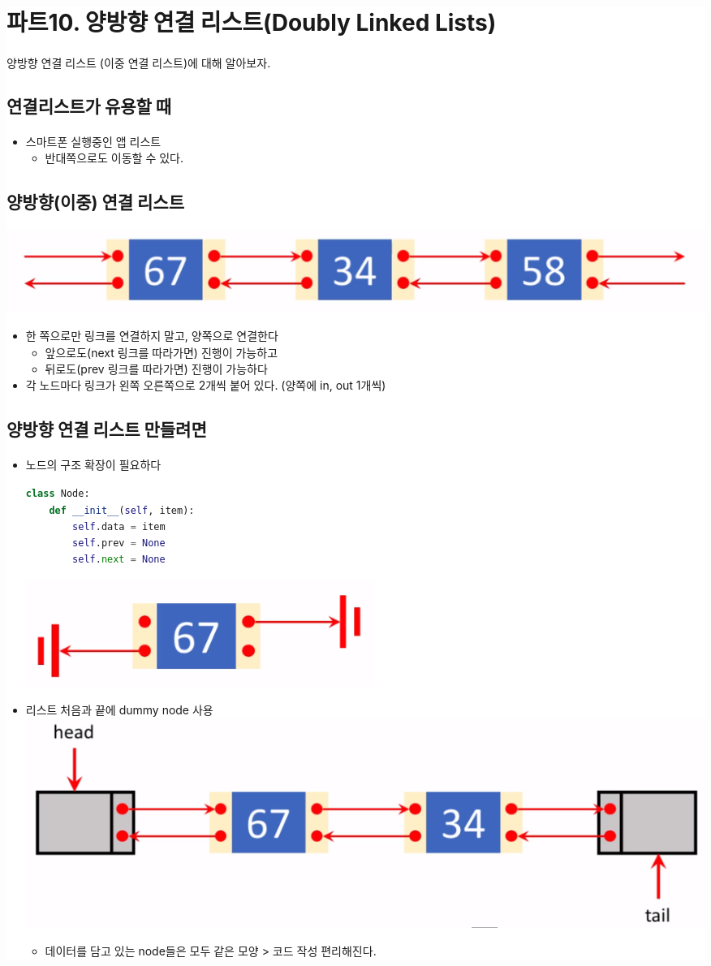 # 파트10. 양방향 연결 리스트(Doubly Linked Lists)
양방향 연결 리스트 (이중 연결 리스트)에 대해 알아보자.
## 연결리스트가 유용할 때
* 스마트폰 실행중인 앱 리스트
  * 반대쪽으로도 이동할 수 있다.
## 양방향(이중) 연결 리스트
![doublylinkedlist](image/doublylinkedlist.png)
* 한 쪽으로만 링크를 연결하지 말고, 양쪽으로 연결한다
  * 앞으로도(next 링크를 따라가면) 진행이 가능하고
  * 뒤로도(prev 링크를 따라가면) 진행이 가능하다
* 각 노드마다 링크가 왼쪽 오른쪽으로 2개씩 붙어 있다. (양쪽에 in, out 1개씩)
## 양방향 연결 리스트 만들려면
* 노드의 구조 확장이 필요하다
  ```py
  class Node:
      def __init__(self, item):
          self.data = item
          self.prev = None
          self.next = None
  ```
  ![doublyNode](image/doublyNode.png)

* 리스트 처음과 끝에 dummy node 사용
![doublylinkedlist2.png](image/doublylinkedlist2.png)
  * 데이터를 담고 있는 node들은 모두 같은 모양 > 코드 작성 편리해진다.
